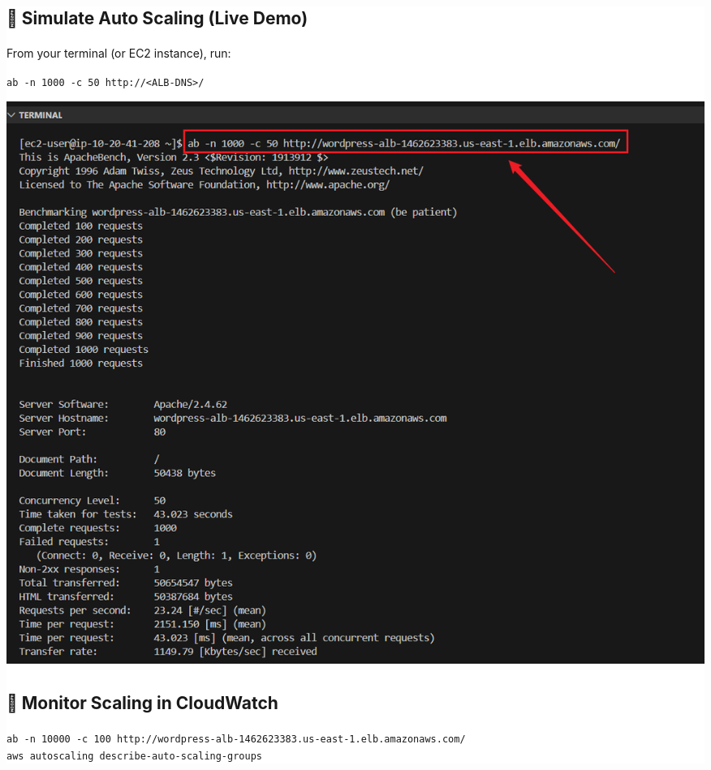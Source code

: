 
## 🧪 Simulate Auto Scaling (Live Demo)
From your terminal (or EC2 instance), run:
```
ab -n 1000 -c 50 http://<ALB-DNS>/
```
![](./img/7a.ab.n.1000.livedemo.png)

## 🔁 Monitor Scaling in CloudWatch
```
ab -n 10000 -c 100 http://wordpress-alb-1462623383.us-east-1.elb.amazonaws.com/
aws autoscaling describe-auto-scaling-groups
```